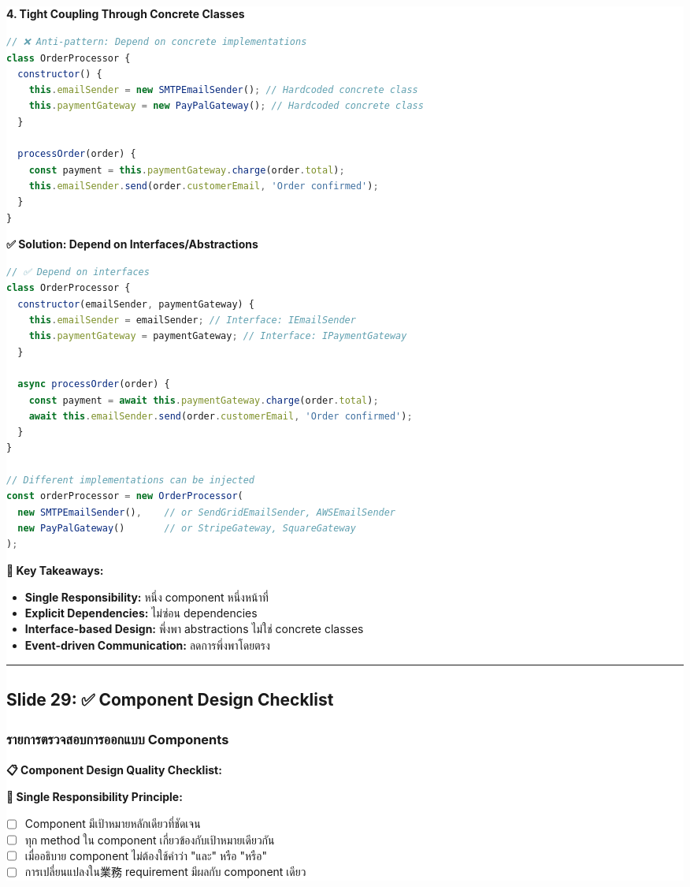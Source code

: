 **4. Tight Coupling Through Concrete Classes**
```javascript
// ❌ Anti-pattern: Depend on concrete implementations
class OrderProcessor {
  constructor() {
    this.emailSender = new SMTPEmailSender(); // Hardcoded concrete class
    this.paymentGateway = new PayPalGateway(); // Hardcoded concrete class
  }
  
  processOrder(order) {
    const payment = this.paymentGateway.charge(order.total);
    this.emailSender.send(order.customerEmail, 'Order confirmed');
  }
}
```

**✅ Solution: Depend on Interfaces/Abstractions**
```javascript
// ✅ Depend on interfaces
class OrderProcessor {
  constructor(emailSender, paymentGateway) {
    this.emailSender = emailSender; // Interface: IEmailSender
    this.paymentGateway = paymentGateway; // Interface: IPaymentGateway
  }
  
  async processOrder(order) {
    const payment = await this.paymentGateway.charge(order.total);
    await this.emailSender.send(order.customerEmail, 'Order confirmed');
  }
}

// Different implementations can be injected
const orderProcessor = new OrderProcessor(
  new SMTPEmailSender(),    // or SendGridEmailSender, AWSEmailSender
  new PayPalGateway()       // or StripeGateway, SquareGateway
);
```

**🎯 Key Takeaways:**
- **Single Responsibility:** หนึ่ง component หนึ่งหน้าที่
- **Explicit Dependencies:** ไม่ซ่อน dependencies
- **Interface-based Design:** พึ่งพา abstractions ไม่ใช่ concrete classes
- **Event-driven Communication:** ลดการพึ่งพาโดยตรง

---

## Slide 29: ✅ Component Design Checklist

### รายการตรวจสอบการออกแบบ Components

**📋 Component Design Quality Checklist:**

**🎯 Single Responsibility Principle:**
- [ ] Component มีเป้าหมายหลักเดียวที่ชัดเจน
- [ ] ทุก method ใน component เกี่ยวข้องกับเป้าหมายเดียวกัน
- [ ] เมื่ออธิบาย component ไม่ต้องใช้คำว่า "และ" หรือ "หรือ"
- [ ] การเปลี่ยนแปลงใน業務 requirement มีผลกับ component เดียว
